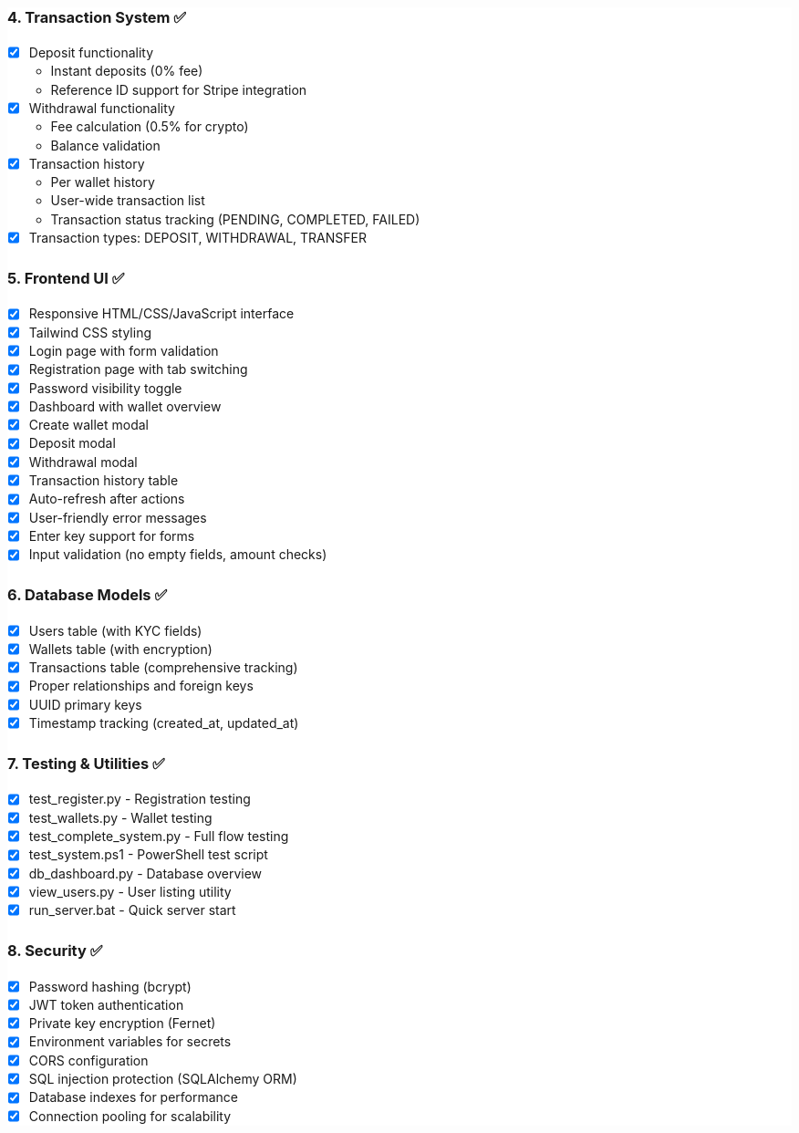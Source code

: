 ### 4. Transaction System ✅
- [x] Deposit functionality
  - Instant deposits (0% fee)
  - Reference ID support for Stripe integration
- [x] Withdrawal functionality
  - Fee calculation (0.5% for crypto)
  - Balance validation
- [x] Transaction history
  - Per wallet history
  - User-wide transaction list
  - Transaction status tracking (PENDING, COMPLETED, FAILED)
- [x] Transaction types: DEPOSIT, WITHDRAWAL, TRANSFER

### 5. Frontend UI ✅
- [x] Responsive HTML/CSS/JavaScript interface
- [x] Tailwind CSS styling
- [x] Login page with form validation
- [x] Registration page with tab switching
- [x] Password visibility toggle
- [x] Dashboard with wallet overview
- [x] Create wallet modal
- [x] Deposit modal
- [x] Withdrawal modal
- [x] Transaction history table
- [x] Auto-refresh after actions
- [x] User-friendly error messages
- [x] Enter key support for forms
- [x] Input validation (no empty fields, amount checks)

### 6. Database Models ✅
- [x] Users table (with KYC fields)
- [x] Wallets table (with encryption)
- [x] Transactions table (comprehensive tracking)
- [x] Proper relationships and foreign keys
- [x] UUID primary keys
- [x] Timestamp tracking (created_at, updated_at)

### 7. Testing & Utilities ✅
- [x] test_register.py - Registration testing
- [x] test_wallets.py - Wallet testing
- [x] test_complete_system.py - Full flow testing
- [x] test_system.ps1 - PowerShell test script
- [x] db_dashboard.py - Database overview
- [x] view_users.py - User listing utility
- [x] run_server.bat - Quick server start

### 8. Security ✅
- [x] Password hashing (bcrypt)
- [x] JWT token authentication
- [x] Private key encryption (Fernet)
- [x] Environment variables for secrets
- [x] CORS configuration
- [x] SQL injection protection (SQLAlchemy ORM)
- [x] Database indexes for performance
- [x] Connection pooling for scalability
